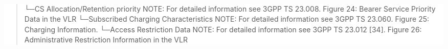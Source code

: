 > └─CS Allocation/Retention priority
NOTE: For detailed information see 3GPP TS 23.008.
Figure 24: Bearer Service Priority Data in the VLR
> └─Subscribed Charging Characteristics
NOTE: For detailed information see 3GPP TS 23.060.
Figure 25: Charging Information.
> └─Access Restriction Data
NOTE: For detailed information see 3GPP TS 23.012 [34].
Figure 26: Administrative Restriction Information in the VLR
#